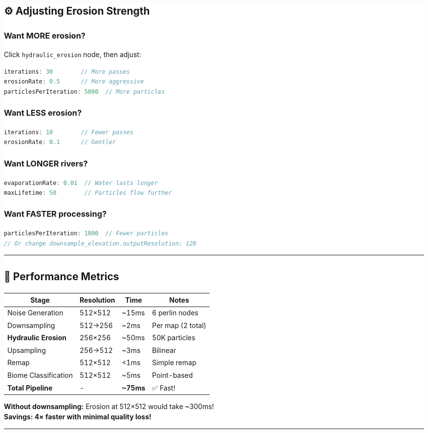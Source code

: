 
## ⚙️ Adjusting Erosion Strength

### **Want MORE erosion?**

Click `hydraulic_erosion` node, then adjust:
```javascript
iterations: 30        // More passes
erosionRate: 0.5      // More aggressive
particlesPerIteration: 5000  // More particles
```

### **Want LESS erosion?**

```javascript
iterations: 10        // Fewer passes
erosionRate: 0.1      // Gentler
```

### **Want LONGER rivers?**

```javascript
evaporationRate: 0.01  // Water lasts longer
maxLifetime: 50        // Particles flow further
```

### **Want FASTER processing?**

```javascript
particlesPerIteration: 1000  // Fewer particles
// Or change downsample_elevation.outputResolution: 128
```

---

## 🎯 Performance Metrics

| Stage | Resolution | Time | Notes |
|-------|-----------|------|-------|
| Noise Generation | 512×512 | ~15ms | 6 perlin nodes |
| Downsampling | 512→256 | ~2ms | Per map (2 total) |
| **Hydraulic Erosion** | 256×256 | ~50ms | 50K particles |
| Upsampling | 256→512 | ~3ms | Bilinear |
| Remap | 512×512 | <1ms | Simple remap |
| Biome Classification | 512×512 | ~5ms | Point-based |
| **Total Pipeline** | - | **~75ms** | ✅ Fast! |

**Without downsampling:** Erosion at 512×512 would take ~300ms!  
**Savings: 4× faster with minimal quality loss!**

---